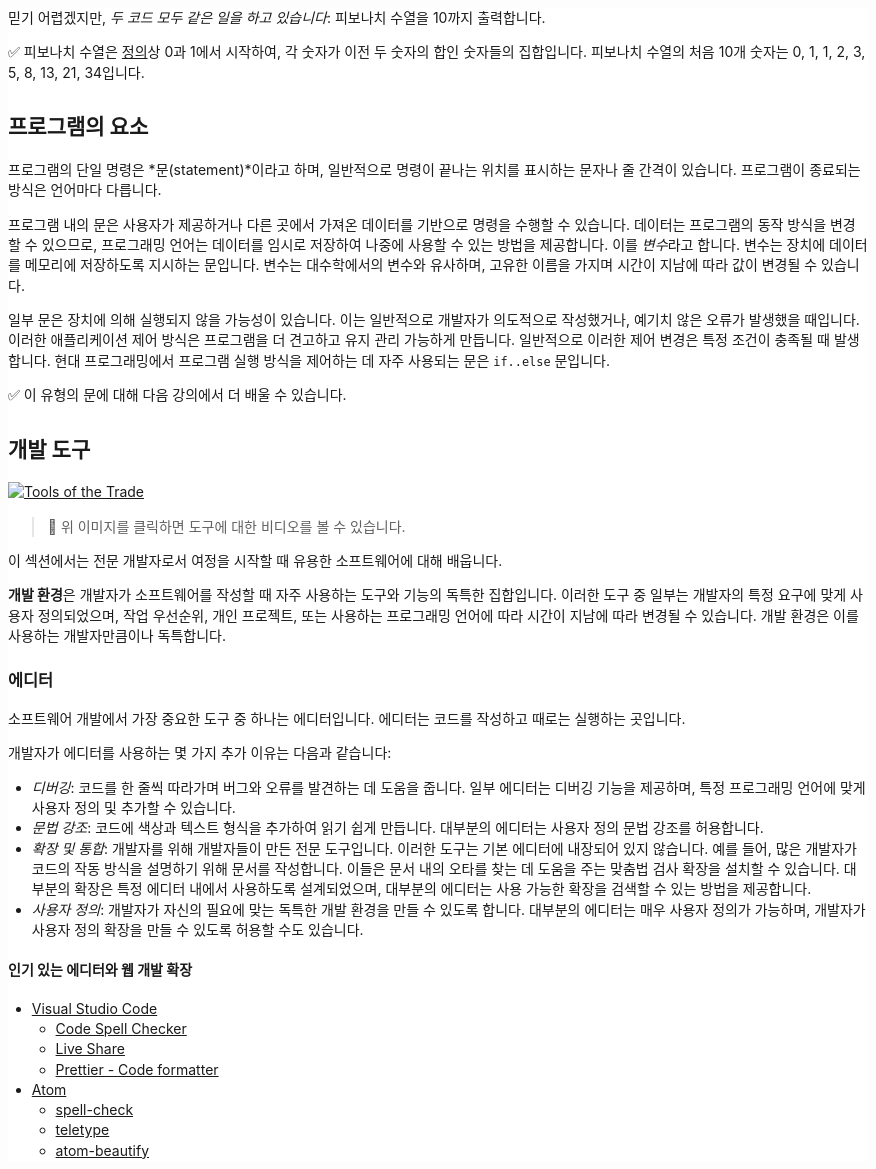 믿기 어렵겠지만, *두 코드 모두 같은 일을 하고 있습니다*: 피보나치 수열을 10까지 출력합니다.

✅ 피보나치 수열은 [정의](https://en.wikipedia.org/wiki/Fibonacci_number)상 0과 1에서 시작하여, 각 숫자가 이전 두 숫자의 합인 숫자들의 집합입니다. 피보나치 수열의 처음 10개 숫자는 0, 1, 1, 2, 3, 5, 8, 13, 21, 34입니다.

## 프로그램의 요소

프로그램의 단일 명령은 *문(statement)*이라고 하며, 일반적으로 명령이 끝나는 위치를 표시하는 문자나 줄 간격이 있습니다. 프로그램이 종료되는 방식은 언어마다 다릅니다.

프로그램 내의 문은 사용자가 제공하거나 다른 곳에서 가져온 데이터를 기반으로 명령을 수행할 수 있습니다. 데이터는 프로그램의 동작 방식을 변경할 수 있으므로, 프로그래밍 언어는 데이터를 임시로 저장하여 나중에 사용할 수 있는 방법을 제공합니다. 이를 *변수*라고 합니다. 변수는 장치에 데이터를 메모리에 저장하도록 지시하는 문입니다. 변수는 대수학에서의 변수와 유사하며, 고유한 이름을 가지며 시간이 지남에 따라 값이 변경될 수 있습니다.

일부 문은 장치에 의해 실행되지 않을 가능성이 있습니다. 이는 일반적으로 개발자가 의도적으로 작성했거나, 예기치 않은 오류가 발생했을 때입니다. 이러한 애플리케이션 제어 방식은 프로그램을 더 견고하고 유지 관리 가능하게 만듭니다. 일반적으로 이러한 제어 변경은 특정 조건이 충족될 때 발생합니다. 현대 프로그래밍에서 프로그램 실행 방식을 제어하는 데 자주 사용되는 문은 `if..else` 문입니다.

✅ 이 유형의 문에 대해 다음 강의에서 더 배울 수 있습니다.

## 개발 도구

[![Tools of the Trade](https://img.youtube.com/vi/69WJeXGBdxg/0.jpg)](https://youtube.com/watch?v=69WJeXGBdxg "Tools of the Trade")

> 🎥 위 이미지를 클릭하면 도구에 대한 비디오를 볼 수 있습니다.

이 섹션에서는 전문 개발자로서 여정을 시작할 때 유용한 소프트웨어에 대해 배웁니다.

**개발 환경**은 개발자가 소프트웨어를 작성할 때 자주 사용하는 도구와 기능의 독특한 집합입니다. 이러한 도구 중 일부는 개발자의 특정 요구에 맞게 사용자 정의되었으며, 작업 우선순위, 개인 프로젝트, 또는 사용하는 프로그래밍 언어에 따라 시간이 지남에 따라 변경될 수 있습니다. 개발 환경은 이를 사용하는 개발자만큼이나 독특합니다.

### 에디터

소프트웨어 개발에서 가장 중요한 도구 중 하나는 에디터입니다. 에디터는 코드를 작성하고 때로는 실행하는 곳입니다.

개발자가 에디터를 사용하는 몇 가지 추가 이유는 다음과 같습니다:

- *디버깅*: 코드를 한 줄씩 따라가며 버그와 오류를 발견하는 데 도움을 줍니다. 일부 에디터는 디버깅 기능을 제공하며, 특정 프로그래밍 언어에 맞게 사용자 정의 및 추가할 수 있습니다.
- *문법 강조*: 코드에 색상과 텍스트 형식을 추가하여 읽기 쉽게 만듭니다. 대부분의 에디터는 사용자 정의 문법 강조를 허용합니다.
- *확장 및 통합*: 개발자를 위해 개발자들이 만든 전문 도구입니다. 이러한 도구는 기본 에디터에 내장되어 있지 않습니다. 예를 들어, 많은 개발자가 코드의 작동 방식을 설명하기 위해 문서를 작성합니다. 이들은 문서 내의 오타를 찾는 데 도움을 주는 맞춤법 검사 확장을 설치할 수 있습니다. 대부분의 확장은 특정 에디터 내에서 사용하도록 설계되었으며, 대부분의 에디터는 사용 가능한 확장을 검색할 수 있는 방법을 제공합니다.
- *사용자 정의*: 개발자가 자신의 필요에 맞는 독특한 개발 환경을 만들 수 있도록 합니다. 대부분의 에디터는 매우 사용자 정의가 가능하며, 개발자가 사용자 정의 확장을 만들 수 있도록 허용할 수도 있습니다.

#### 인기 있는 에디터와 웹 개발 확장

- [Visual Studio Code](https://code.visualstudio.com/?WT.mc_id=academic-77807-sagibbon)
  - [Code Spell Checker](https://marketplace.visualstudio.com/items?itemName=streetsidesoftware.code-spell-checker)
  - [Live Share](https://marketplace.visualstudio.com/items?itemName=MS-vsliveshare.vsliveshare)
  - [Prettier - Code formatter](https://marketplace.visualstudio.com/items?itemName=esbenp.prettier-vscode)
- [Atom](https://atom.io/)
  - [spell-check](https://atom.io/packages/spell-check)
  - [teletype](https://atom.io/packages/teletype)
  - [atom-beautify](https://atom.io/packages/atom-beautify)
  